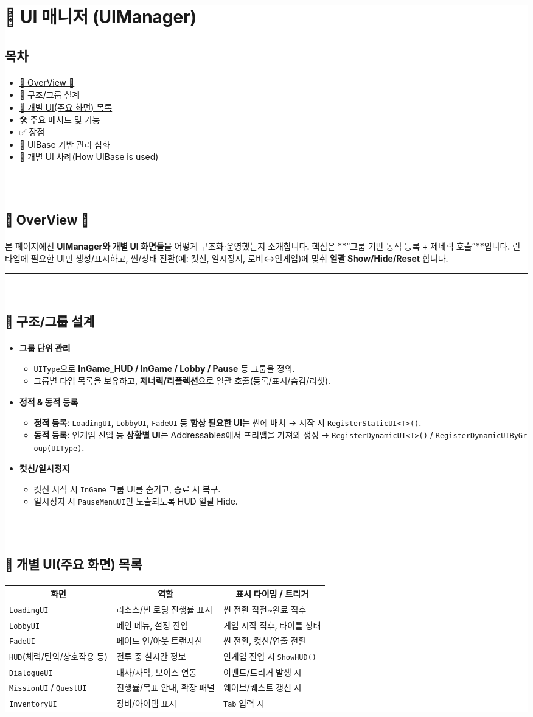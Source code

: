 # 🧭 UI 매니저 (UIManager)

## 목차

* [🌙 OverView 🌙](#-overview-)
* [🧱 구조/그룹 설계](#-구조그룹-설계)
* [🧩 개별 UI(주요 화면) 목록](#-개별-ui주요-화면-목록)
* [🛠️ 주요 메서드 및 기능](#-주요-메서드-및-기능)
* [✅ 장점](#장점)
* [🧩 UIBase 기반 관리 심화](#-uibase-기반-관리-심화)
* [🔎 개별 UI 사례(How UIBase is used)](#-개별-ui-사례how-uibase-is-used)

---

<br>

## 🌙 OverView 🌙

본 페이지에선 **UIManager와 개별 UI 화면들**을 어떻게 구조화·운영했는지 소개합니다.
핵심은 \*\*“그룹 기반 동적 등록 + 제네릭 호출”\*\*입니다. 런타임에 필요한 UI만 생성/표시하고, 씬/상태 전환(예: 컷신, 일시정지, 로비↔인게임)에 맞춰 **일괄 Show/Hide/Reset** 합니다.

---

<br>

## 🧱 구조/그룹 설계

* **그룹 단위 관리**

  * `UIType`으로 **InGame\_HUD / InGame / Lobby / Pause** 등 그룹을 정의.
  * 그룹별 타입 목록을 보유하고, **제너릭/리플렉션**으로 일괄 호출(등록/표시/숨김/리셋).

* **정적 & 동적 등록**

  * **정적 등록**: `LoadingUI`, `LobbyUI`, `FadeUI` 등 **항상 필요한 UI**는 씬에 배치 → 시작 시 `RegisterStaticUI<T>()`.
  * **동적 등록**: 인게임 진입 등 **상황별 UI**는 Addressables에서 프리팹을 가져와 생성 → `RegisterDynamicUI<T>()` / `RegisterDynamicUIByGroup(UIType)`.

* **컷신/일시정지**

  * 컷신 시작 시 `InGame` 그룹 UI를 숨기고, 종료 시 복구.
  * 일시정지 시 `PauseMenuUI`만 노출되도록 HUD 일괄 Hide.

---

<br>

## 🧩 개별 UI(주요 화면) 목록

| 화면                      | 역할               | 표시 타이밍 / 트리거                |
| ----------------------- | ---------------- | --------------------------- |
| `LoadingUI`             | 리소스/씬 로딩 진행률 표시  | 씬 전환 직전\~완료 직후              |
| `LobbyUI`               | 메인 메뉴, 설정 진입     | 게임 시작 직후, 타이틀 상태            |
| `FadeUI`                | 페이드 인/아웃 트랜지션    | 씬 전환, 컷신/연출 전환              |
| `HUD`(체력/탄약/상호작용 등)     | 전투 중 실시간 정보      | 인게임 진입 시 `ShowHUD()`        |
| `DialogueUI`            | 대사/자막, 보이스 연동    | 이벤트/트리거 발생 시                |
| `MissionUI` / `QuestUI` | 진행률/목표 안내, 확장 패널 | 웨이브/퀘스트 갱신 시                |
| `InventoryUI`           | 장비/아이템 표시        |  `Tab` 입력 시                  |